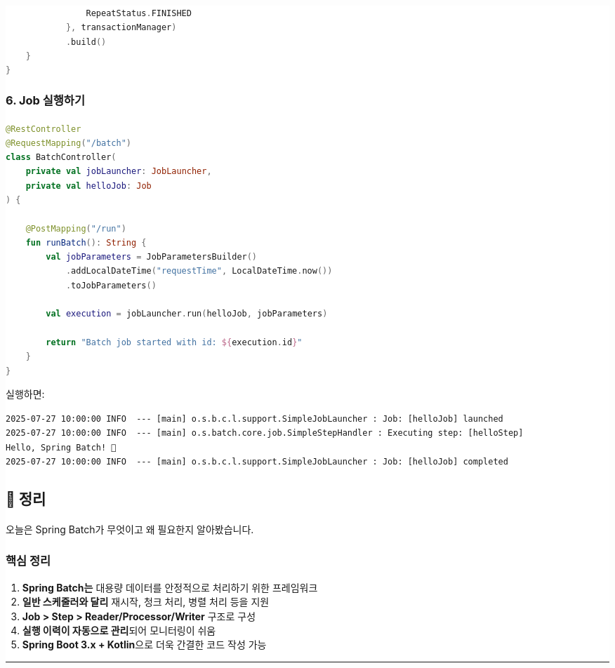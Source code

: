 ```kotlin
                RepeatStatus.FINISHED
            }, transactionManager)
            .build()
    }
}
```

### 6. Job 실행하기

```kotlin
@RestController
@RequestMapping("/batch")
class BatchController(
    private val jobLauncher: JobLauncher,
    private val helloJob: Job
) {
    
    @PostMapping("/run")
    fun runBatch(): String {
        val jobParameters = JobParametersBuilder()
            .addLocalDateTime("requestTime", LocalDateTime.now())
            .toJobParameters()
            
        val execution = jobLauncher.run(helloJob, jobParameters)
        
        return "Batch job started with id: ${execution.id}"
    }
}
```

실행하면:
```
2025-07-27 10:00:00 INFO  --- [main] o.s.b.c.l.support.SimpleJobLauncher : Job: [helloJob] launched
2025-07-27 10:00:00 INFO  --- [main] o.s.batch.core.job.SimpleStepHandler : Executing step: [helloStep]
Hello, Spring Batch! 🎉
2025-07-27 10:00:00 INFO  --- [main] o.s.b.c.l.support.SimpleJobLauncher : Job: [helloJob] completed
```

## 🎯 정리

오늘은 Spring Batch가 무엇이고 왜 필요한지 알아봤습니다.

### 핵심 정리
1. **Spring Batch는** 대용량 데이터를 안정적으로 처리하기 위한 프레임워크
2. **일반 스케줄러와 달리** 재시작, 청크 처리, 병렬 처리 등을 지원
3. **Job > Step > Reader/Processor/Writer** 구조로 구성
4. **실행 이력이 자동으로 관리**되어 모니터링이 쉬움
5. **Spring Boot 3.x + Kotlin**으로 더욱 간결한 코드 작성 가능

---
